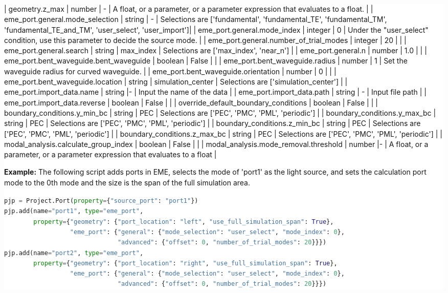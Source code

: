 | geometry.z_max                                  | number  |  -                 |  A float, or a parameter, or a parameter expression that evaluates to a float.   | 
| eme_port.general.mode_selection              | string  |  -                 | Selections are ['fundamental', 'fundamental_TE', 'fundamental_TM', 'fundamental_TE_and_TM', 'user_select', 'user_import']|
| eme_port.general.mode_index                  | integer | 0                 |    Under the "user_select" condition, use this parameter to decide the source mode.                             |
| eme_port.general.number_of_trial_modes       | integer | 20                |                                                                                                                          |
| eme_port.general.search                      | string  | max_index         | Selections are ['max_index', 'near_n']                                                                                   |
| eme_port.general.n                           | number  | 1.0               |                                                                                                                          |
| eme_port.bent_waveguide.bent_waveguide       | boolean | False             |                                                                                                                          |
| eme_port.bent_waveguide.radius               | number  | 1                 |  Set the waveguide radius for curved waveguide.                                                     |
| eme_port.bent_waveguide.orientation          | number  | 0                 |                                                                                                                          |
| eme_port.bent_waveguide.location             | string  | simulation_center | Selections are ['simulation_center']                                                                                     |
| eme_port.import_data.name                    | string  |-                   | Input the name of the data                                                                                               |
| eme_port.import_data.path                    | string  | -                  | Input file path                                                                                                          |
| eme_port.import_data.reverse                 | boolean | False             |                                                                                                                          |
| override_default_boundary_conditions         | boolean | False             |                                                                                                                          |
| boundary_conditions.y_min_bc                 | string  | PEC               | Selections are ['PEC', 'PMC', 'PML', 'periodic']                                                                         |
| boundary_conditions.y_max_bc                 | string  | PEC               | Selections are ['PEC', 'PMC', 'PML', 'periodic']                                                                         |
| boundary_conditions.z_min_bc                 | string  | PEC               | Selections are ['PEC', 'PMC', 'PML', 'periodic']                                                                         |
| boundary_conditions.z_max_bc                 | string  | PEC               | Selections are ['PEC', 'PMC', 'PML', 'periodic']                                                                         |
| modal_analysis.calculate_group_index         | boolean | False             |                                                                                                                          |
| modal_analysis.mode_removal.threshold        | number  |-                   | A float, or a parameter, or a parameter expression that evaluates to a float                                             |

**Example:**
The following script adds ports in EME, selects the mode of 'port1' as the light source, and sets the calculation port mode to the 0th mode and the size is the span of the full simulation area.
```python
pjp = Project.Port(property={"source_port": "port1"})
pjp.add(name="port1", type="eme_port",
        property={"geometry": {"port_location": "left", "use_full_simulation_span": True},
                  "eme_port": {"general": {"mode_selection": "user_select", "mode_index": 0},
                               "advanced": {"offset": 0, "number_of_trial_modes": 20}}})
pjp.add(name="port2", type="eme_port",
        property={"geometry": {"port_location": "right", "use_full_simulation_span": True},
                  "eme_port": {"general": {"mode_selection": "user_select", "mode_index": 0},
                               "advanced": {"offset": 0, "number_of_trial_modes": 20}}})                         
```

</div>


</font>


